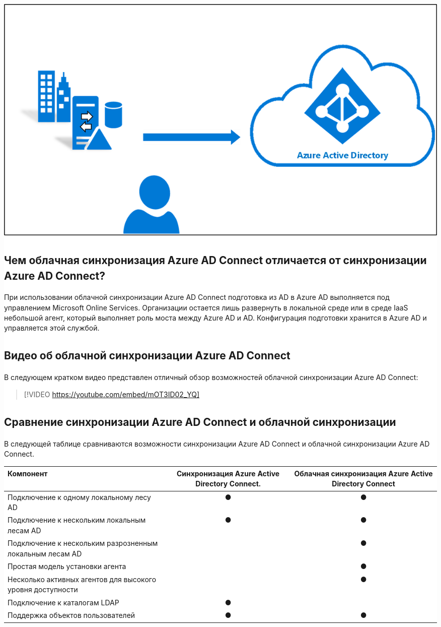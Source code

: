 ![Что такое Azure AD Connect?](media/what-is-cloud-sync/architecture-1.png)

## <a name="how-is-azure-ad-connect-cloud-sync-different-from-azure-ad-connect-sync"></a>Чем облачная синхронизация Azure AD Connect отличается от синхронизации Azure AD Connect?
При использовании облачной синхронизации Azure AD Connect подготовка из AD в Azure AD выполняется под управлением Microsoft Online Services. Организации остается лишь развернуть в локальной среде или в среде IaaS небольшой агент, который выполняет роль моста между Azure AD и AD. Конфигурация подготовки хранится в Azure AD и управляется этой службой.

## <a name="azure-ad-connect-cloud-sync-video"></a>Видео об облачной синхронизации Azure AD Connect
В следующем кратком видео представлен отличный обзор возможностей облачной синхронизации Azure AD Connect:

> [!VIDEO https://youtube.com/embed/mOT3ID02_YQ]


## <a name="comparison-between-azure-ad-connect-and-cloud-sync"></a>Сравнение синхронизации Azure AD Connect и облачной синхронизации

В следующей таблице сравниваются возможности синхронизации Azure AD Connect и облачной синхронизации Azure AD Connect.

| Компонент | Синхронизация Azure Active Directory Connect.| Облачная синхронизация Azure Active Directory Connect |
|:--- |:---:|:---:|
|Подключение к одному локальному лесу AD|● |● |
| Подключение к нескольким локальным лесам AD |● |● |
| Подключение к нескольким разрозненным локальным лесам AD | |● |
| Простая модель установки агента | |● |
| Несколько активных агентов для высокого уровня доступности | |● |
| Подключение к каталогам LDAP|●| | 
| Поддержка объектов пользователей |● |● |